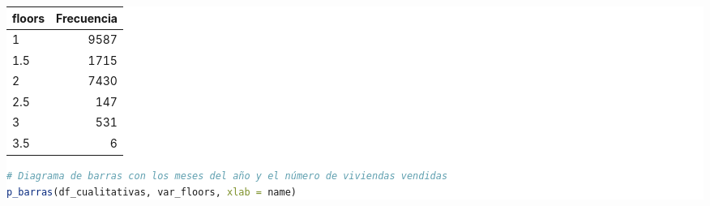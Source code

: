 <table>
 <thead>
  <tr>
   <th style="text-align:left;"> floors </th>
   <th style="text-align:right;"> Frecuencia </th>
  </tr>
 </thead>
<tbody>
  <tr>
   <td style="text-align:left;"> 1 </td>
   <td style="text-align:right;"> 9587 </td>
  </tr>
  <tr>
   <td style="text-align:left;"> 1.5 </td>
   <td style="text-align:right;"> 1715 </td>
  </tr>
  <tr>
   <td style="text-align:left;"> 2 </td>
   <td style="text-align:right;"> 7430 </td>
  </tr>
  <tr>
   <td style="text-align:left;"> 2.5 </td>
   <td style="text-align:right;"> 147 </td>
  </tr>
  <tr>
   <td style="text-align:left;"> 3 </td>
   <td style="text-align:right;"> 531 </td>
  </tr>
  <tr>
   <td style="text-align:left;"> 3.5 </td>
   <td style="text-align:right;"> 6 </td>
  </tr>
</tbody>
</table>

```r
# Diagrama de barras con los meses del año y el número de viviendas vendidas
p_barras(df_cualitativas, var_floors, xlab = name)
```
